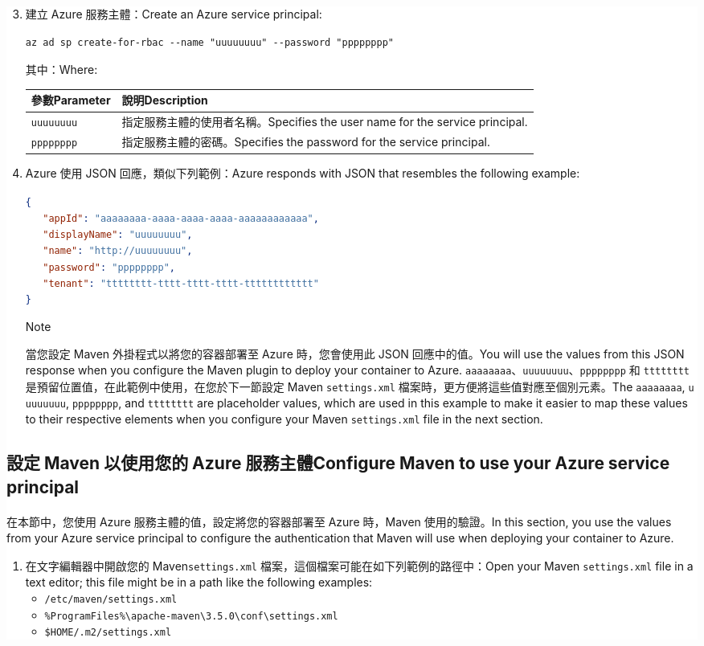 3. <span data-ttu-id="b0ced-134">建立 Azure 服務主體：</span><span class="sxs-lookup"><span data-stu-id="b0ced-134">Create an Azure service principal:</span></span>
   ```shell
   az ad sp create-for-rbac --name "uuuuuuuu" --password "pppppppp"
   ```
   <span data-ttu-id="b0ced-135">其中：</span><span class="sxs-lookup"><span data-stu-id="b0ced-135">Where:</span></span>

   | <span data-ttu-id="b0ced-136">參數</span><span class="sxs-lookup"><span data-stu-id="b0ced-136">Parameter</span></span>  |                    <span data-ttu-id="b0ced-137">說明</span><span class="sxs-lookup"><span data-stu-id="b0ced-137">Description</span></span>                     |
   |------------|----------------------------------------------------|
   | `uuuuuuuu` | <span data-ttu-id="b0ced-138">指定服務主體的使用者名稱。</span><span class="sxs-lookup"><span data-stu-id="b0ced-138">Specifies the user name for the service principal.</span></span> |
   | `pppppppp` | <span data-ttu-id="b0ced-139">指定服務主體的密碼。</span><span class="sxs-lookup"><span data-stu-id="b0ced-139">Specifies the password for the service principal.</span></span>  |


4. <span data-ttu-id="b0ced-140">Azure 使用 JSON 回應，類似下列範例：</span><span class="sxs-lookup"><span data-stu-id="b0ced-140">Azure responds with JSON that resembles the following example:</span></span>
   ```json
   {
      "appId": "aaaaaaaa-aaaa-aaaa-aaaa-aaaaaaaaaaaa",
      "displayName": "uuuuuuuu",
      "name": "http://uuuuuuuu",
      "password": "pppppppp",
      "tenant": "tttttttt-tttt-tttt-tttt-tttttttttttt"
   }
   ```

   > [!NOTE]
   >
   > <span data-ttu-id="b0ced-141">當您設定 Maven 外掛程式以將您的容器部署至 Azure 時，您會使用此 JSON 回應中的值。</span><span class="sxs-lookup"><span data-stu-id="b0ced-141">You will use the values from this JSON response when you configure the Maven plugin to deploy your container to Azure.</span></span> <span data-ttu-id="b0ced-142">`aaaaaaaa`、`uuuuuuuu`、`pppppppp` 和 `tttttttt` 是預留位置值，在此範例中使用，在您於下一節設定 Maven `settings.xml` 檔案時，更方便將這些值對應至個別元素。</span><span class="sxs-lookup"><span data-stu-id="b0ced-142">The `aaaaaaaa`, `uuuuuuuu`, `pppppppp`, and `tttttttt` are placeholder values, which are used in this example to make it easier to map these values to their respective elements when you configure your Maven `settings.xml` file in the next section.</span></span>
   >
   >

## <a name="configure-maven-to-use-your-azure-service-principal"></a><span data-ttu-id="b0ced-143">設定 Maven 以使用您的 Azure 服務主體</span><span class="sxs-lookup"><span data-stu-id="b0ced-143">Configure Maven to use your Azure service principal</span></span>

<span data-ttu-id="b0ced-144">在本節中，您使用 Azure 服務主體的值，設定將您的容器部署至 Azure 時，Maven 使用的驗證。</span><span class="sxs-lookup"><span data-stu-id="b0ced-144">In this section, you use the values from your Azure service principal to configure the authentication that Maven will use when deploying your container to Azure.</span></span>

1. <span data-ttu-id="b0ced-145">在文字編輯器中開啟您的 Maven`settings.xml` 檔案，這個檔案可能在如下列範例的路徑中：</span><span class="sxs-lookup"><span data-stu-id="b0ced-145">Open your Maven `settings.xml` file in a text editor; this file might be in a path like the following examples:</span></span>
   * `/etc/maven/settings.xml`
   * `%ProgramFiles%\apache-maven\3.5.0\conf\settings.xml`
   * `$HOME/.m2/settings.xml`


[Azure 命令列介面 (CLI)]: /cli/azure/overview
[Azure Command-Line Interface (CLI)]: /cli/azure/overview
[適用於 Java 開發人員的 Azure]: /java/azure/
[Azure for Java Developers]: /java/azure/
[Azure 入口網站]: https://portal.azure.com/
[Azure portal]: https://portal.azure.com/
[Docker]: https://www.docker.com/
[適用於 Maven 的 Docker 外掛程式]: https://github.com/spotify/docker-maven-plugin
[Docker plugin for Maven]: https://github.com/spotify/docker-maven-plugin
[免費的 Azure 帳戶]: https://azure.microsoft.com/pricing/free-trial/
[free Azure account]: https://azure.microsoft.com/pricing/free-trial/
[Git]: https://github.com/
[使用 Azure DevOps 和 Java]: /azure/devops/
[Working with Azure DevOps and Java]: /azure/devops/
[Maven]: http://maven.apache.org/
[MSDN 訂戶權益]: https://azure.microsoft.com/pricing/member-offers/msdn-benefits-details/
[MSDN subscriber benefits]: https://azure.microsoft.com/pricing/member-offers/msdn-benefits-details/
[Spring Boot]: http://projects.spring.io/spring-boot/
[Spring Boot on Docker Getting Started]: https://github.com/spring-guides/gs-spring-boot-docker
[Spring Framework]: https://spring.io/
[適用於 Azure Web 應用程式的 Maven 外掛程式]: https://github.com/Microsoft/azure-maven-plugins/tree/master/azure-webapp-maven-plugin
[Maven Plugin for Azure Web Apps]: https://github.com/Microsoft/azure-maven-plugins/tree/master/azure-webapp-maven-plugin
[Java Development Kit (JDK)]: https://aka.ms/azure-jdks
[AP01]: ./media/deploy-containerized-spring-boot-java-app-with-maven-plugin/AP01.png
[AP02]: ./media/deploy-containerized-spring-boot-java-app-with-maven-plugin/AP02.png